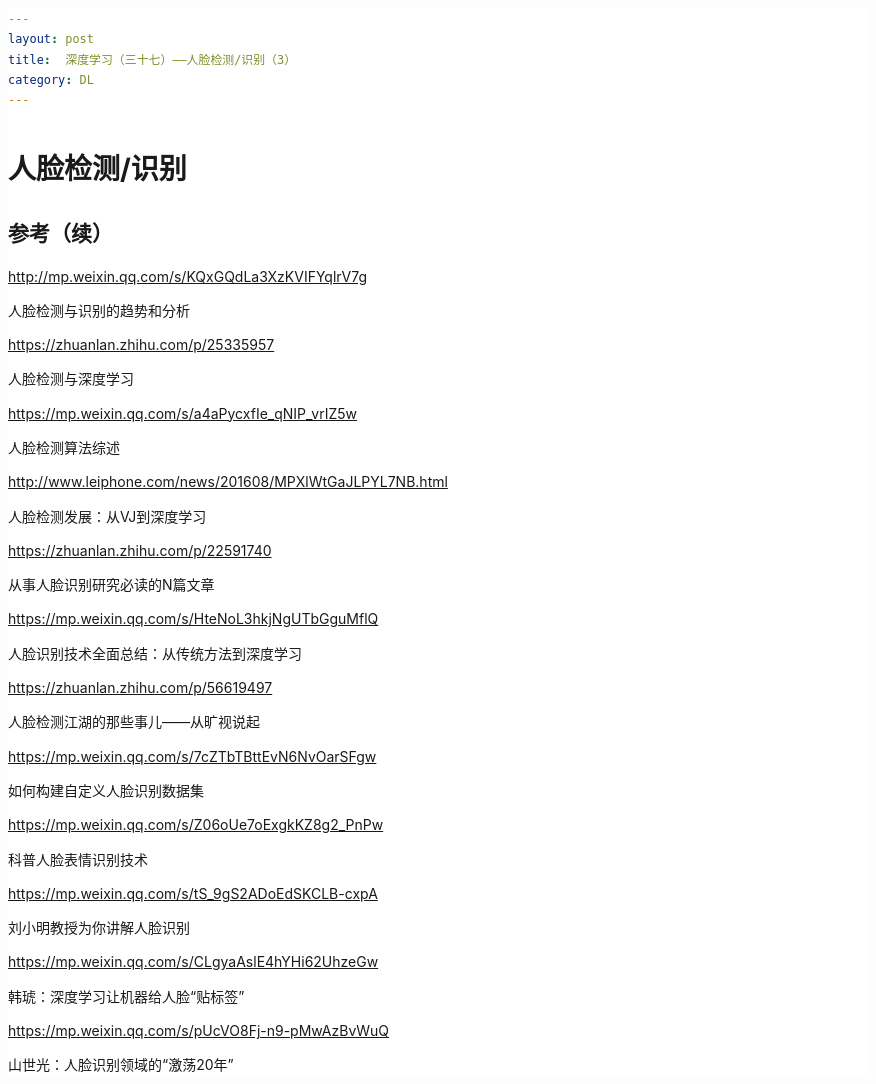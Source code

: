```yaml
---
layout: post
title:  深度学习（三十七）——人脸检测/识别（3）
category: DL 
---
```


# 人脸检测/识别

## 参考（续）

http://mp.weixin.qq.com/s/KQxGQdLa3XzKVIFYqlrV7g

人脸检测与识别的趋势和分析

https://zhuanlan.zhihu.com/p/25335957

人脸检测与深度学习

https://mp.weixin.qq.com/s/a4aPycxfIe_qNIP_vrIZ5w

人脸检测算法综述

http://www.leiphone.com/news/201608/MPXlWtGaJLPYL7NB.html

人脸检测发展：从VJ到深度学习

https://zhuanlan.zhihu.com/p/22591740

从事人脸识别研究必读的N篇文章

https://mp.weixin.qq.com/s/HteNoL3hkjNgUTbGguMflQ

人脸识别技术全面总结：从传统方法到深度学习

https://zhuanlan.zhihu.com/p/56619497

人脸检测江湖的那些事儿——从旷视说起

https://mp.weixin.qq.com/s/7cZTbTBttEvN6NvOarSFgw

如何构建自定义人脸识别数据集

https://mp.weixin.qq.com/s/Z06oUe7oExgkKZ8g2_PnPw

科普人脸表情识别技术

https://mp.weixin.qq.com/s/tS_9gS2ADoEdSKCLB-cxpA

刘小明教授为你讲解人脸识别

https://mp.weixin.qq.com/s/CLgyaAslE4hYHi62UhzeGw

韩琥：深度学习让机器给人脸“贴标签”

https://mp.weixin.qq.com/s/pUcVO8Fj-n9-pMwAzBvWuQ

山世光：人脸识别领域的“激荡20年”

